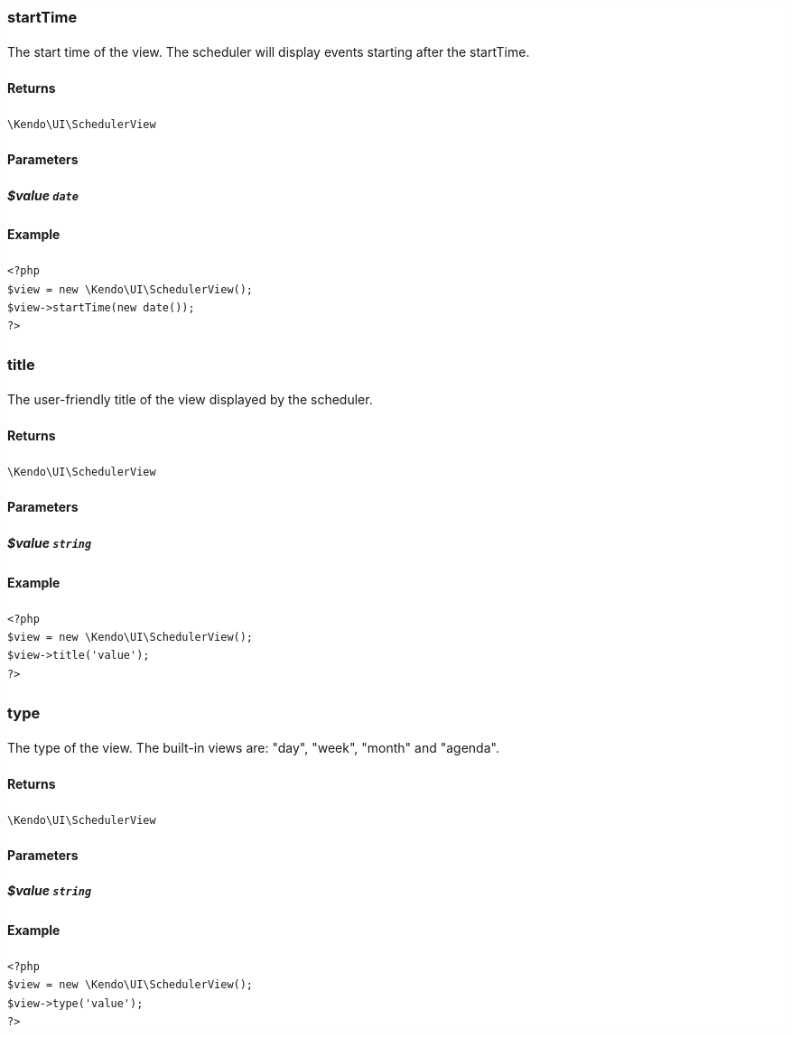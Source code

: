 ### startTime
The start time of the view. The scheduler will display events starting after the startTime.

#### Returns
`\Kendo\UI\SchedulerView`

#### Parameters

##### $value `date`



#### Example 
    <?php
    $view = new \Kendo\UI\SchedulerView();
    $view->startTime(new date());
    ?>

### title
The user-friendly title of the view displayed by the scheduler.

#### Returns
`\Kendo\UI\SchedulerView`

#### Parameters

##### $value `string`



#### Example 
    <?php
    $view = new \Kendo\UI\SchedulerView();
    $view->title('value');
    ?>

### type
The type of the view. The built-in views are: "day", "week", "month" and "agenda".

#### Returns
`\Kendo\UI\SchedulerView`

#### Parameters

##### $value `string`



#### Example 
    <?php
    $view = new \Kendo\UI\SchedulerView();
    $view->type('value');
    ?>

